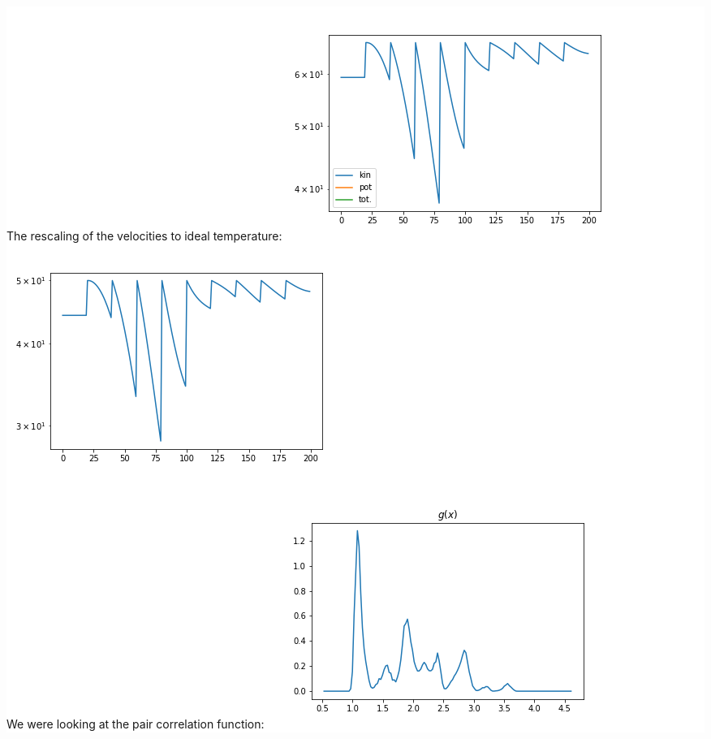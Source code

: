 The rescaling of the velocities to ideal temperature:
![fcc](figs/pot_kin_scaling.png)
![fcc](figs/temp_scaling.png)

We were looking at the pair correlation function:
![fcc](figs/correlation.png)
